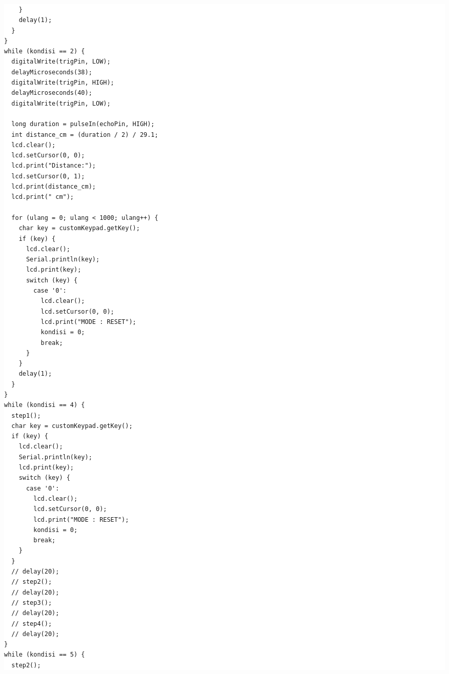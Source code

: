         }
        delay(1);
      }
    }
    while (kondisi == 2) {
      digitalWrite(trigPin, LOW);
      delayMicroseconds(38);
      digitalWrite(trigPin, HIGH);
      delayMicroseconds(40);
      digitalWrite(trigPin, LOW);

      long duration = pulseIn(echoPin, HIGH);
      int distance_cm = (duration / 2) / 29.1;
      lcd.clear();
      lcd.setCursor(0, 0);
      lcd.print("Distance:");
      lcd.setCursor(0, 1);
      lcd.print(distance_cm);
      lcd.print(" cm");

      for (ulang = 0; ulang < 1000; ulang++) {
        char key = customKeypad.getKey();
        if (key) {
          lcd.clear();
          Serial.println(key);
          lcd.print(key);
          switch (key) {
            case '0':
              lcd.clear();
              lcd.setCursor(0, 0);
              lcd.print("MODE : RESET");
              kondisi = 0;
              break;
          }
        }
        delay(1);
      }
    }
    while (kondisi == 4) {
      step1();
      char key = customKeypad.getKey();
      if (key) {
        lcd.clear();
        Serial.println(key);
        lcd.print(key);
        switch (key) {
          case '0':
            lcd.clear();
            lcd.setCursor(0, 0);
            lcd.print("MODE : RESET");
            kondisi = 0;
            break;
        }
      }
      // delay(20);
      // step2();
      // delay(20);
      // step3();
      // delay(20);
      // step4();
      // delay(20);
    }
    while (kondisi == 5) {
      step2();